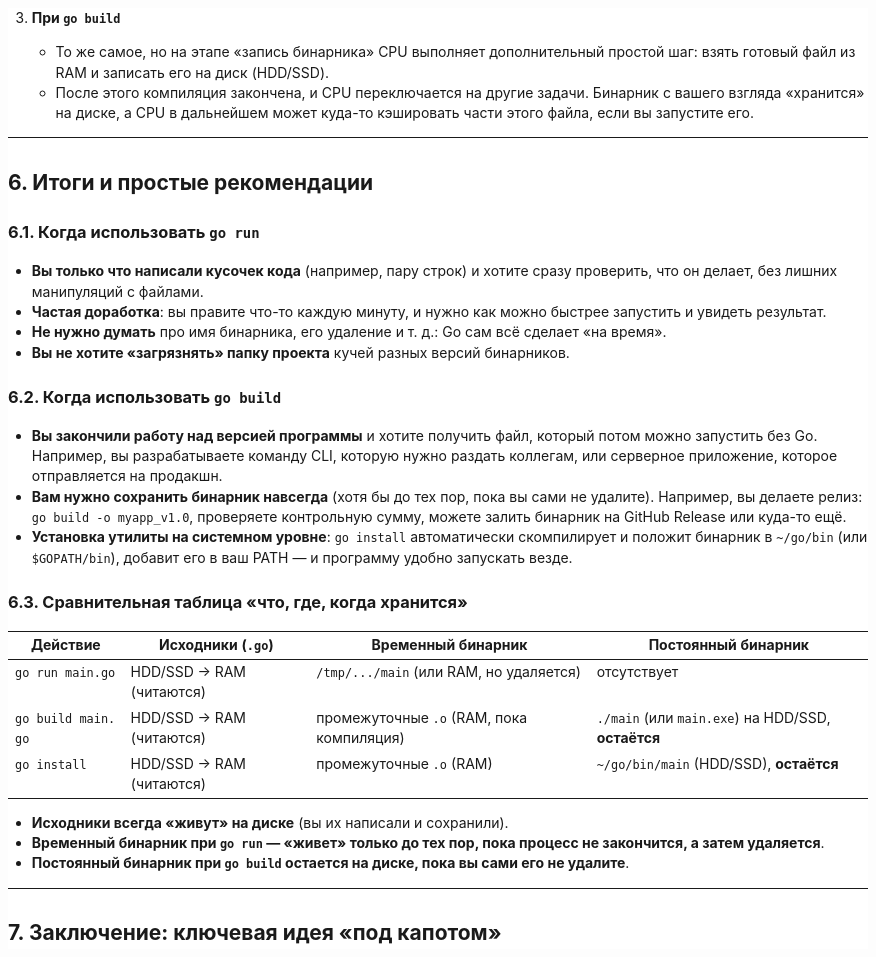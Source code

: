 3. **При `go build`**

   - То же самое, но на этапе «запись бинарника» CPU выполняет дополнительный простой шаг: взять готовый файл из RAM и записать его на диск (HDD/SSD).
   - После этого компиляция закончена, и CPU переключается на другие задачи. Бинарник с вашего взгляда «хранится» на диске, а CPU в дальнейшем может куда-то кэшировать части этого файла, если вы запустите его.

---

## 6. Итоги и простые рекомендации

### 6.1. Когда использовать `go run`

- **Вы только что написали кусочек кода** (например, пару строк) и хотите сразу проверить, что он делает, без лишних манипуляций с файлами.
- **Частая доработка**: вы правите что-то каждую минуту, и нужно как можно быстрее запустить и увидеть результат.
- **Не нужно думать** про имя бинарника, его удаление и т. д.: Go сам всё сделает «на время».
- **Вы не хотите «загрязнять» папку проекта** кучей разных версий бинарников.

### 6.2. Когда использовать `go build`

- **Вы закончили работу над версией программы** и хотите получить файл, который потом можно запустить без Go.
  Например, вы разрабатываете команду CLI, которую нужно раздать коллегам, или серверное приложение, которое отправляется на продакшн.
- **Вам нужно сохранить бинарник навсегда** (хотя бы до тех пор, пока вы сами не удалите).
  Например, вы делаете релиз: `go build -o myapp_v1.0`, проверяете контрольную сумму, можете залить бинарник на GitHub Release или куда-то ещё.
- **Установка утилиты на системном уровне**: `go install` автоматически скомпилирует и положит бинарник в `~/go/bin` (или `$GOPATH/bin`), добавит его в ваш PATH — и программу удобно запускать везде.

### 6.3. Сравнительная таблица «что, где, когда хранится»

| Действие           | Исходники (`.go`)        | Временный бинарник                        | Постоянный бинарник                                |
| ------------------ | ------------------------ | ----------------------------------------- | -------------------------------------------------- |
| `go run main.go`   | HDD/SSD → RAM (читаются) | `/tmp/.../main` (или RAM, но удаляется)   | отсутствует                                        |
| `go build main.go` | HDD/SSD → RAM (читаются) | промежуточные `.o` (RAM, пока компиляция) | `./main` (или `main.exe`) на HDD/SSD, **остаётся** |
| `go install`       | HDD/SSD → RAM (читаются) | промежуточные `.o` (RAM)                  | `~/go/bin/main` (HDD/SSD), **остаётся**            |

- **Исходники всегда «живут» на диске** (вы их написали и сохранили).
- **Временный бинарник при `go run` — «живет» только до тех пор, пока процесс не закончится, а затем удаляется**.
- **Постоянный бинарник при `go build` остается на диске, пока вы сами его не удалите**.

---

## 7. Заключение: ключевая идея «под капотом»
